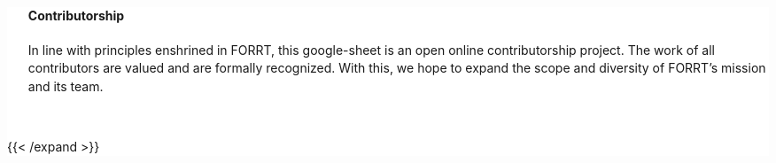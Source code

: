 <ul>


#### Contributorship 

In line with principles enshrined in FORRT, this google-sheet is an open online contributorship project. The work of all contributors are valued and are formally recognized. With this, we hope to expand the scope and diversity of FORRT’s mission and its team.

</ul>
<br>

{{< /expand >}}




